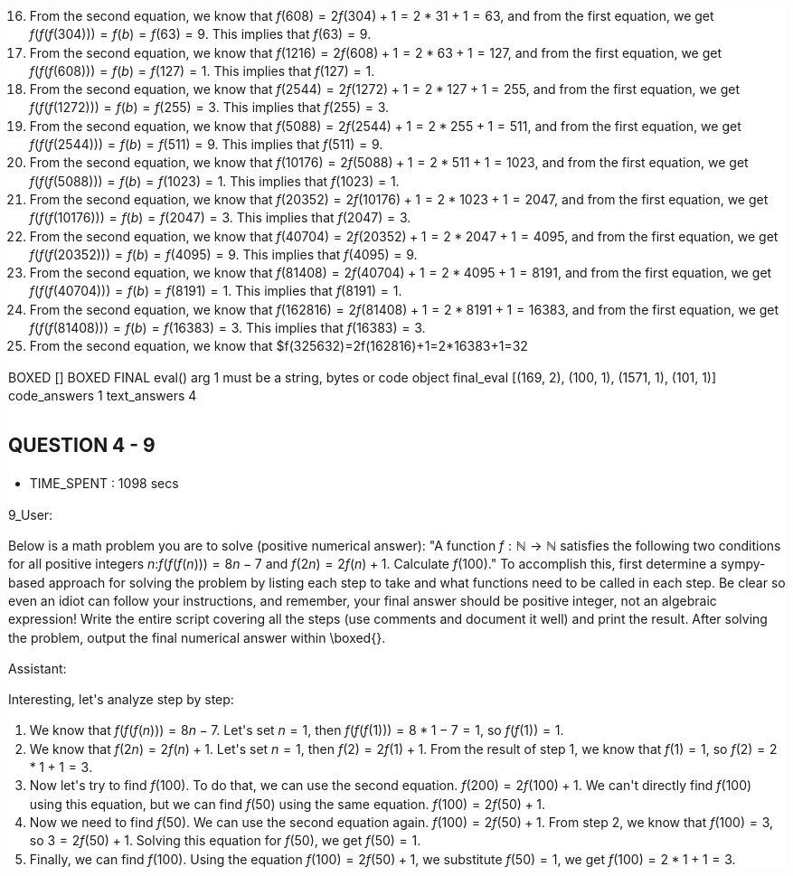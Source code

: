 16. From the second equation, we know that $f(608)=2f(304)+1=2*31+1=63$, and from the first equation, we get $f(f(f(304)))=f(b)=f(63)=9$. This implies that $f(63)=9$.
17. From the second equation, we know that $f(1216)=2f(608)+1=2*63+1=127$, and from the first equation, we get $f(f(f(608)))=f(b)=f(127)=1$. This implies that $f(127)=1$.
18. From the second equation, we know that $f(2544)=2f(1272)+1=2*127+1=255$, and from the first equation, we get $f(f(f(1272)))=f(b)=f(255)=3$. This implies that $f(255)=3$.
19. From the second equation, we know that $f(5088)=2f(2544)+1=2*255+1=511$, and from the first equation, we get $f(f(f(2544)))=f(b)=f(511)=9$. This implies that $f(511)=9$.
20. From the second equation, we know that $f(10176)=2f(5088)+1=2*511+1=1023$, and from the first equation, we get $f(f(f(5088)))=f(b)=f(1023)=1$. This implies that $f(1023)=1$.
21. From the second equation, we know that $f(20352)=2f(10176)+1=2*1023+1=2047$, and from the first equation, we get $f(f(f(10176)))=f(b)=f(2047)=3$. This implies that $f(2047)=3$.
22. From the second equation, we know that $f(40704)=2f(20352)+1=2*2047+1=4095$, and from the first equation, we get $f(f(f(20352)))=f(b)=f(4095)=9$. This implies that $f(4095)=9$.
23. From the second equation, we know that $f(81408)=2f(40704)+1=2*4095+1=8191$, and from the first equation, we get $f(f(f(40704)))=f(b)=f(8191)=1$. This implies that $f(8191)=1$.
24. From the second equation, we know that $f(162816)=2f(81408)+1=2*8191+1=16383$, and from the first equation, we get $f(f(f(81408)))=f(b)=f(16383)=3$. This implies that $f(16383)=3$.
25. From the second equation, we know that $f(325632)=2f(162816)+1=2*16383+1=32

BOXED []
BOXED FINAL 
eval() arg 1 must be a string, bytes or code object final_eval
[(169, 2), (100, 1), (1571, 1), (101, 1)]
code_answers 1 text_answers 4



## QUESTION 4 - 9 
- TIME_SPENT : 1098 secs

9_User:

Below is a math problem you are to solve (positive numerical answer):
"A function $f: \mathbb N \to \mathbb N$ satisfies the following two conditions for all positive integers $n$:$f(f(f(n)))=8n-7$ and $f(2n)=2f(n)+1$. Calculate $f(100)$."
To accomplish this, first determine a sympy-based approach for solving the problem by listing each step to take and what functions need to be called in each step. Be clear so even an idiot can follow your instructions, and remember, your final answer should be positive integer, not an algebraic expression!
Write the entire script covering all the steps (use comments and document it well) and print the result. After solving the problem, output the final numerical answer within \boxed{}.

Assistant: 

Interesting, let's analyze step by step:



1. We know that $f(f(f(n)))=8n-7$. Let's set $n=1$, then $f(f(f(1)))=8*1-7=1$, so $f(f(1))=1$.
2. We know that $f(2n)=2f(n)+1$. Let's set $n=1$, then $f(2)=2f(1)+1$. From the result of step 1, we know that $f(1)=1$, so $f(2)=2*1+1=3$.
3. Now let's try to find $f(100)$. To do that, we can use the second equation. $f(200)=2f(100)+1$. We can't directly find $f(100)$ using this equation, but we can find $f(50)$ using the same equation. $f(100)=2f(50)+1$. 
4. Now we need to find $f(50)$. We can use the second equation again. $f(100)=2f(50)+1$. From step 2, we know that $f(100)=3$, so $3=2f(50)+1$. Solving this equation for $f(50)$, we get $f(50)=1$.
5. Finally, we can find $f(100)$. Using the equation $f(100)=2f(50)+1$, we substitute $f(50)=1$, we get $f(100)=2*1+1=3$.
